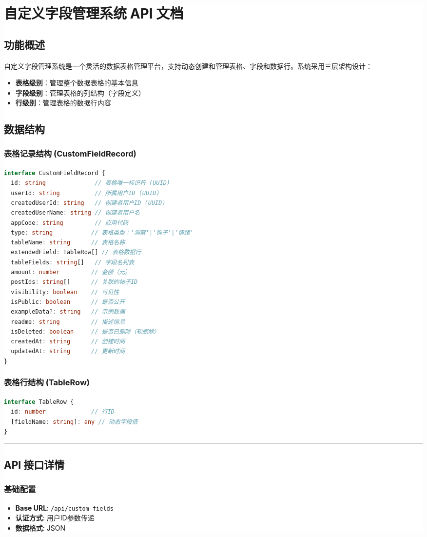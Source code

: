 # 自定义字段管理系统 API 文档

## 功能概述

自定义字段管理系统是一个灵活的数据表格管理平台，支持动态创建和管理表格、字段和数据行。系统采用三层架构设计：
- **表格级别**：管理整个数据表格的基本信息
- **字段级别**：管理表格的列结构（字段定义）
- **行级别**：管理表格的数据行内容

## 数据结构

### 表格记录结构 (CustomFieldRecord)
```typescript
interface CustomFieldRecord {
  id: string              // 表格唯一标识符 (UUID)
  userId: string          // 所属用户ID (UUID)
  createdUserId: string   // 创建者用户ID (UUID)
  createdUserName: string // 创建者用户名
  appCode: string         // 应用代码
  type: string           // 表格类型：'洞察'|'钩子'|'情绪'
  tableName: string      // 表格名称
  extendedField: TableRow[] // 表格数据行
  tableFields: string[]   // 字段名列表
  amount: number         // 金额（元）
  postIds: string[]      // 关联的帖子ID
  visibility: boolean    // 可见性
  isPublic: boolean      // 是否公开
  exampleData?: string   // 示例数据
  readme: string         // 描述信息
  isDeleted: boolean     // 是否已删除（软删除）
  createdAt: string      // 创建时间
  updatedAt: string      // 更新时间
}
```

### 表格行结构 (TableRow)
```typescript
interface TableRow {
  id: number             // 行ID
  [fieldName: string]: any // 动态字段值
}
```

---

## API 接口详情

### 基础配置
- **Base URL**: `/api/custom-fields`
- **认证方式**: 用户ID参数传递
- **数据格式**: JSON

